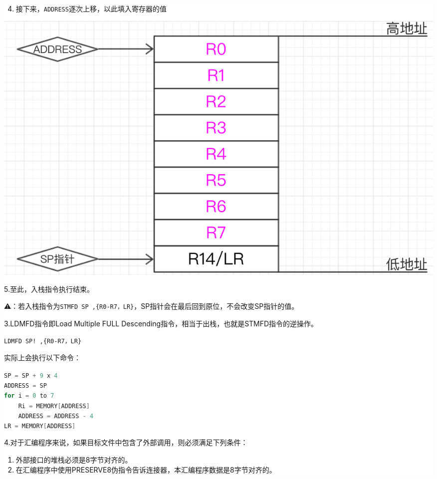 4. 接下来，`ADDRESS`逐次上移，以此填入寄存器的值 

![](4.png)



   5.至此，入栈指令执行结束。

   ⚠️：若入栈指令为`STMFD SP ,{R0-R7，LR}`，SP指针会在最后回到原位，不会改变SP指针的值。

3.LDMFD指令即Load Multiple FULL Descending指令，相当于出栈，也就是STMFD指令的逆操作。

```
LDMFD SP! ,{R0-R7，LR}
```

实际上会执行以下命令：

```c
SP = SP + 9 x 4
ADDRESS = SP
for i = 0 to 7
    Ri = MEMORY[ADDRESS]
    ADDRESS = ADDRESS - 4
LR = MEMORY[ADDRESS]
```

4.对于汇编程序来说，如果目标文件中包含了外部调用，则必须满足下列条件：

1. 外部接口的堆栈必须是8字节对齐的。
2. 在汇编程序中使用PRESERVE8伪指令告诉连接器，本汇编程序数据是8字节对齐的。
